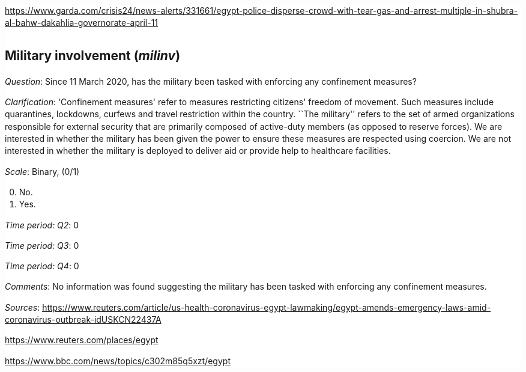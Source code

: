https://www.garda.com/crisis24/news-alerts/331661/egypt-police-disperse-crowd-with-tear-gas-and-arrest-multiple-in-shubra-al-bahw-dakahlia-governorate-april-11





## Military involvement (*milinv*) 

*Question*: Since 11 March 2020, has the military been tasked with enforcing any confinement measures?

 

*Clarification*: 'Confinement measures' refer to measures restricting citizens' freedom of movement. Such measures include  quarantines, lockdowns, curfews and  travel restriction within the country. ``The military'' refers to the set of armed organizations responsible for external security that are primarily composed of active-duty members (as opposed to reserve forces). We are interested in whether the military has been given the power to ensure these measures are respected using coercion. We are not interested in whether the military is deployed to deliver aid or provide help to healthcare facilities.

 

*Scale*: Binary, (0/1) 

 0. No. 
 1. Yes.

 
*Time period: Q2*: 0

 
*Time period: Q3*: 0

 
*Time period: Q4*: 0

 

*Comments*:
 No information was found suggesting the military has been tasked with enforcing any confinement measures. 

*Sources*:
 https://www.reuters.com/article/us-health-coronavirus-egypt-lawmaking/egypt-amends-emergency-laws-amid-coronavirus-outbreak-idUSKCN22437A


https://www.reuters.com/places/egypt

https://www.bbc.com/news/topics/c302m85q5xzt/egypt
